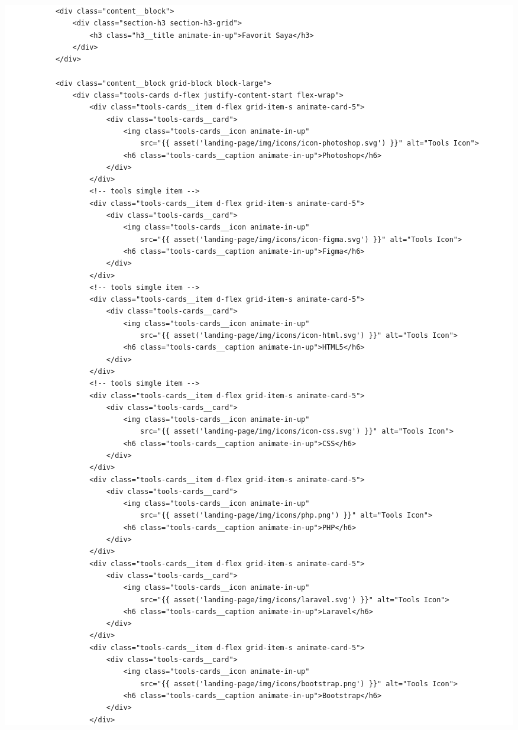                 <div class="content__block">
                    <div class="section-h3 section-h3-grid">
                        <h3 class="h3__title animate-in-up">Favorit Saya</h3>
                    </div>
                </div>

                <div class="content__block grid-block block-large">
                    <div class="tools-cards d-flex justify-content-start flex-wrap">
                        <div class="tools-cards__item d-flex grid-item-s animate-card-5">
                            <div class="tools-cards__card">
                                <img class="tools-cards__icon animate-in-up"
                                    src="{{ asset('landing-page/img/icons/icon-photoshop.svg') }}" alt="Tools Icon">
                                <h6 class="tools-cards__caption animate-in-up">Photoshop</h6>
                            </div>
                        </div>
                        <!-- tools simgle item -->
                        <div class="tools-cards__item d-flex grid-item-s animate-card-5">
                            <div class="tools-cards__card">
                                <img class="tools-cards__icon animate-in-up"
                                    src="{{ asset('landing-page/img/icons/icon-figma.svg') }}" alt="Tools Icon">
                                <h6 class="tools-cards__caption animate-in-up">Figma</h6>
                            </div>
                        </div>
                        <!-- tools simgle item -->
                        <div class="tools-cards__item d-flex grid-item-s animate-card-5">
                            <div class="tools-cards__card">
                                <img class="tools-cards__icon animate-in-up"
                                    src="{{ asset('landing-page/img/icons/icon-html.svg') }}" alt="Tools Icon">
                                <h6 class="tools-cards__caption animate-in-up">HTML5</h6>
                            </div>
                        </div>
                        <!-- tools simgle item -->
                        <div class="tools-cards__item d-flex grid-item-s animate-card-5">
                            <div class="tools-cards__card">
                                <img class="tools-cards__icon animate-in-up"
                                    src="{{ asset('landing-page/img/icons/icon-css.svg') }}" alt="Tools Icon">
                                <h6 class="tools-cards__caption animate-in-up">CSS</h6>
                            </div>
                        </div>
                        <div class="tools-cards__item d-flex grid-item-s animate-card-5">
                            <div class="tools-cards__card">
                                <img class="tools-cards__icon animate-in-up"
                                    src="{{ asset('landing-page/img/icons/php.png') }}" alt="Tools Icon">
                                <h6 class="tools-cards__caption animate-in-up">PHP</h6>
                            </div>
                        </div>
                        <div class="tools-cards__item d-flex grid-item-s animate-card-5">
                            <div class="tools-cards__card">
                                <img class="tools-cards__icon animate-in-up"
                                    src="{{ asset('landing-page/img/icons/laravel.svg') }}" alt="Tools Icon">
                                <h6 class="tools-cards__caption animate-in-up">Laravel</h6>
                            </div>
                        </div>
                        <div class="tools-cards__item d-flex grid-item-s animate-card-5">
                            <div class="tools-cards__card">
                                <img class="tools-cards__icon animate-in-up"
                                    src="{{ asset('landing-page/img/icons/bootstrap.png') }}" alt="Tools Icon">
                                <h6 class="tools-cards__caption animate-in-up">Bootstrap</h6>
                            </div>
                        </div>